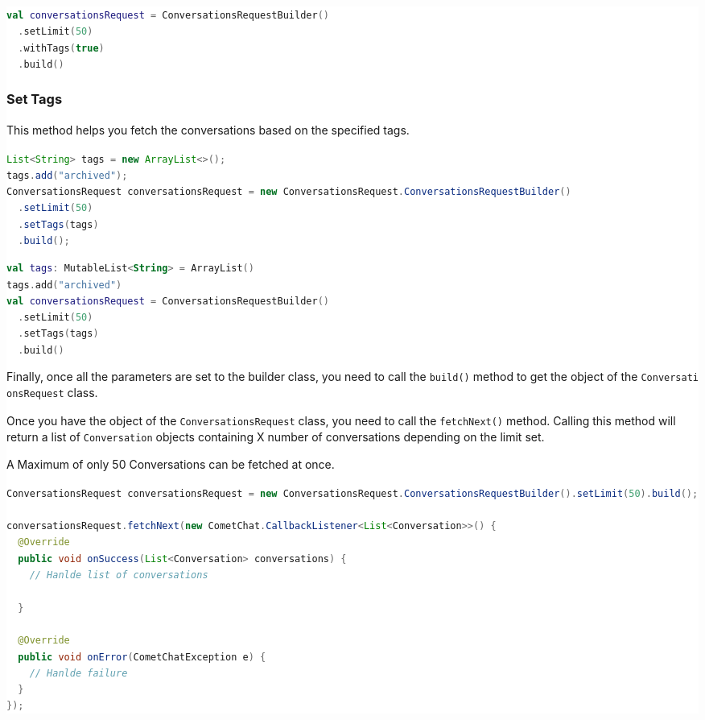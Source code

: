 ```kotlin
val conversationsRequest = ConversationsRequestBuilder()
  .setLimit(50)
  .withTags(true)
  .build()
```
</TabItem>
</Tabs>

### Set Tags

This method helps you fetch the conversations based on the specified tags.

<Tabs>
<TabItem value="Java" label="Java">

```java
List<String> tags = new ArrayList<>();
tags.add("archived");
ConversationsRequest conversationsRequest = new ConversationsRequest.ConversationsRequestBuilder()
  .setLimit(50)
  .setTags(tags)
  .build();
```
</TabItem>
<TabItem value="Kotlin" label="Kotlin">

```kotlin
val tags: MutableList<String> = ArrayList()
tags.add("archived")
val conversationsRequest = ConversationsRequestBuilder()
  .setLimit(50)
  .setTags(tags)
  .build()
```

</TabItem>
</Tabs>

Finally, once all the parameters are set to the builder class, you need to call the `build()` method to get the object of the `ConversationsRequest` class.

Once you have the object of the `ConversationsRequest` class, you need to call the `fetchNext()` method. Calling this method will return a list of `Conversation` objects containing X number of conversations depending on the limit set.

A Maximum of only 50 Conversations can be fetched at once.

<Tabs>
<TabItem value="Java" label="Java">

```java
ConversationsRequest conversationsRequest = new ConversationsRequest.ConversationsRequestBuilder().setLimit(50).build();

conversationsRequest.fetchNext(new CometChat.CallbackListener<List<Conversation>>() {
  @Override
  public void onSuccess(List<Conversation> conversations) {
    // Hanlde list of conversations

  }

  @Override
  public void onError(CometChatException e) {
    // Hanlde failure
  }
});
```
</TabItem>